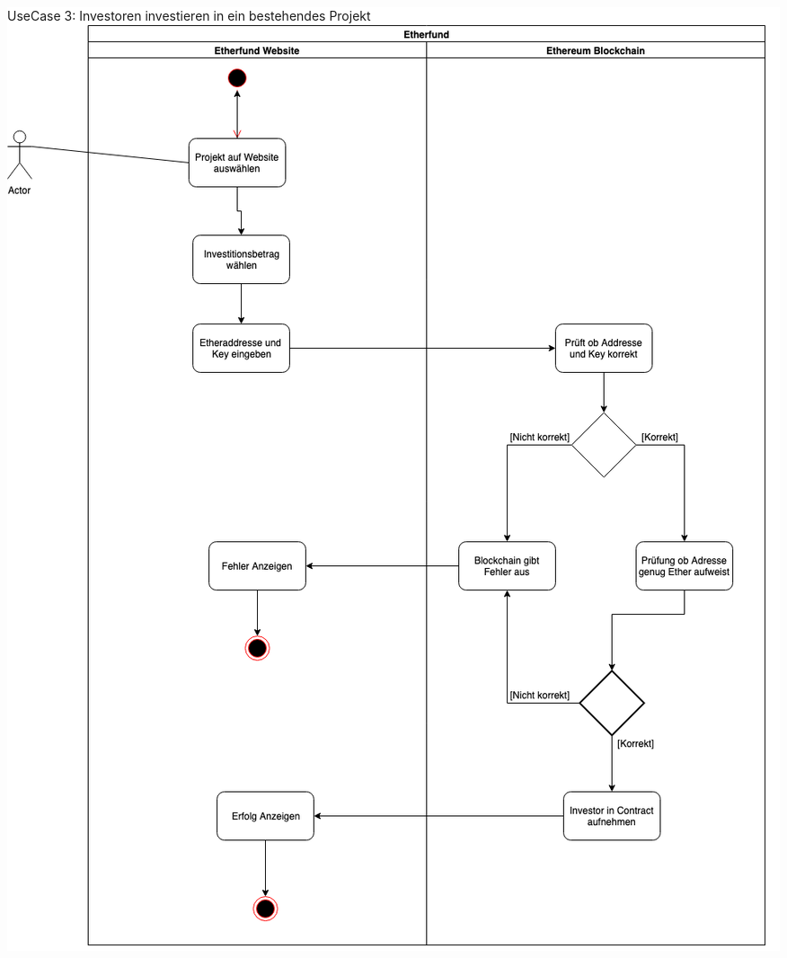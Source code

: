 UseCase 3: Investoren investieren in ein bestehendes Projekt
![UC_InvestInProject](Diagramme/UC_InvestInProject.png)

